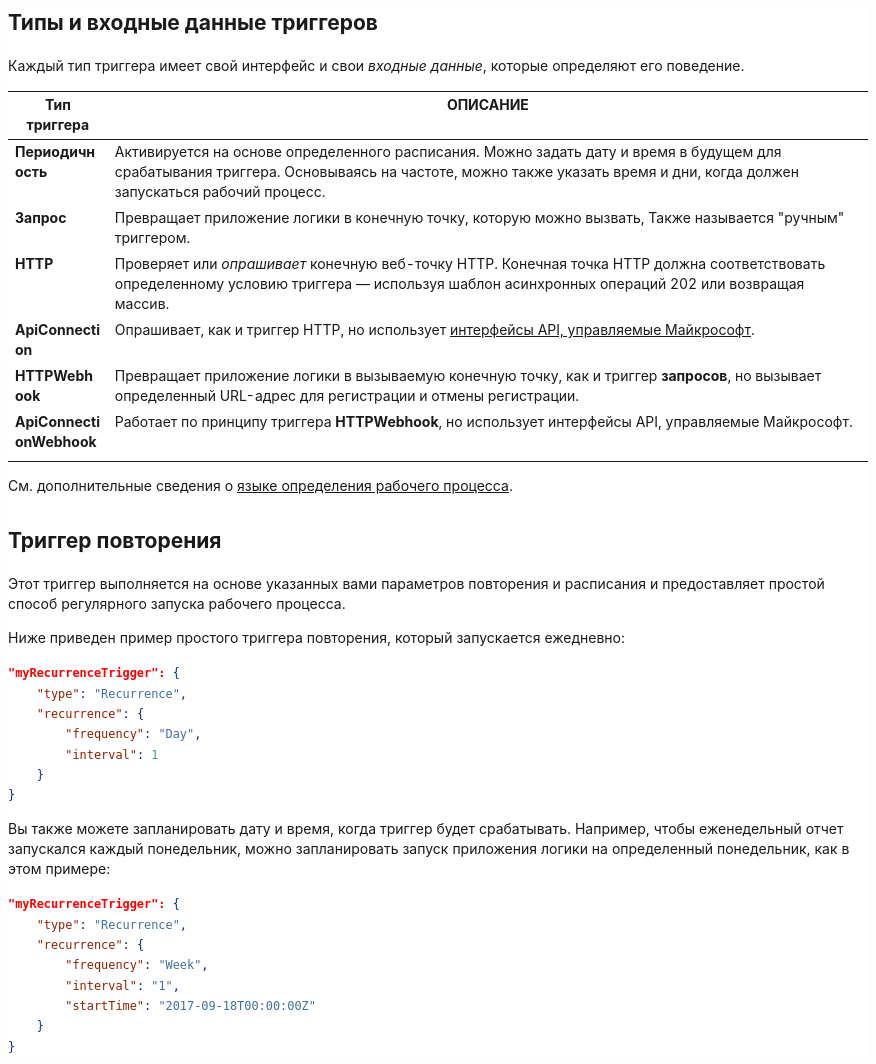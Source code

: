 ## <a name="trigger-types-and-inputs"></a>Типы и входные данные триггеров  

Каждый тип триггера имеет свой интерфейс и свои *входные данные*, которые определяют его поведение. 

| Тип триггера | ОПИСАНИЕ | 
| ------------ | ----------- | 
| **Периодичность** | Активируется на основе определенного расписания. Можно задать дату и время в будущем для срабатывания триггера. Основываясь на частоте, можно также указать время и дни, когда должен запускаться рабочий процесс. | 
| **Запрос**  | Превращает приложение логики в конечную точку, которую можно вызвать, Также называется "ручным" триггером. | 
| **HTTP** | Проверяет или *опрашивает* конечную веб-точку HTTP. Конечная точка HTTP должна соответствовать определенному условию триггера — используя шаблон асинхронных операций 202 или возвращая массив. | 
| **ApiConnection** | Опрашивает, как и триггер HTTP, но использует [интерфейсы API, управляемые Майкрософт](../connectors/apis-list.md). | 
| **HTTPWebhook** | Превращает приложение логики в вызываемую конечную точку, как и триггер **запросов**, но вызывает определенный URL-адрес для регистрации и отмены регистрации. |
| **ApiConnectionWebhook** | Работает по принципу триггера **HTTPWebhook**, но использует интерфейсы API, управляемые Майкрософт. | 
||| 

См. дополнительные сведения о [языке определения рабочего процесса](../logic-apps/logic-apps-workflow-definition-language.md). 

<a name="recurrence-trigger"></a>

## <a name="recurrence-trigger"></a>Триггер повторения  

Этот триггер выполняется на основе указанных вами параметров повторения и расписания и предоставляет простой способ регулярного запуска рабочего процесса. 

Ниже приведен пример простого триггера повторения, который запускается ежедневно:

```json
"myRecurrenceTrigger": {
    "type": "Recurrence",
    "recurrence": {
        "frequency": "Day",
        "interval": 1
    }
}
```

Вы также можете запланировать дату и время, когда триггер будет срабатывать. Например, чтобы еженедельный отчет запускался каждый понедельник, можно запланировать запуск приложения логики на определенный понедельник, как в этом примере: 

```json
"myRecurrenceTrigger": {
    "type": "Recurrence",
    "recurrence": {
        "frequency": "Week",
        "interval": "1",
        "startTime": "2017-09-18T00:00:00Z"
    }
}
```
